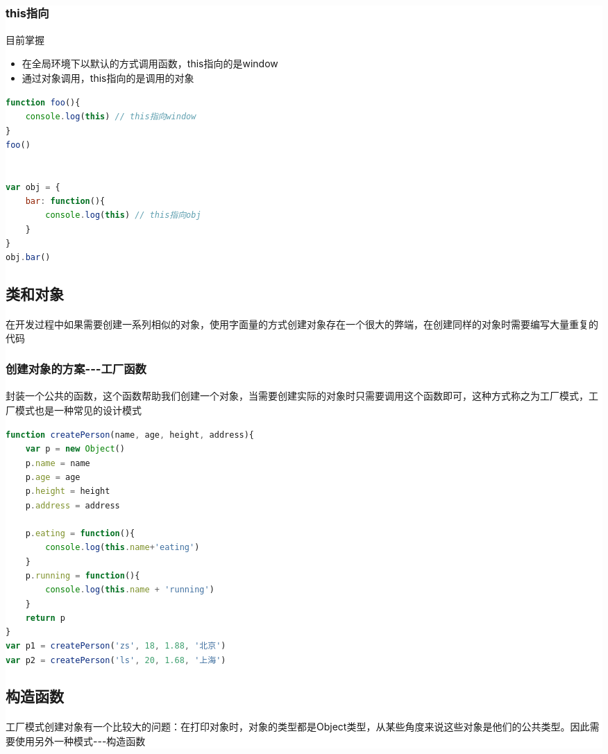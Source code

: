 ### this指向

目前掌握

- 在全局环境下以默认的方式调用函数，this指向的是window
- 通过对象调用，this指向的是调用的对象

```js
function foo(){
    console.log(this) // this指向window
}
foo()


var obj = {
    bar: function(){
        console.log(this) // this指向obj
    }
}
obj.bar()
```

## 类和对象

在开发过程中如果需要创建一系列相似的对象，使用字面量的方式创建对象存在一个很大的弊端，在创建同样的对象时需要编写大量重复的代码

### 创建对象的方案---工厂函数

封装一个公共的函数，这个函数帮助我们创建一个对象，当需要创建实际的对象时只需要调用这个函数即可，这种方式称之为工厂模式，工厂模式也是一种常见的设计模式

```js
function createPerson(name, age, height, address){
    var p = new Object()
    p.name = name
    p.age = age
    p.height = height
    p.address = address
    
    p.eating = function(){
        console.log(this.name+'eating')
    }
    p.running = function(){
        console.log(this.name + 'running')
    }
    return p
}
var p1 = createPerson('zs', 18, 1.88, '北京')
var p2 = createPerson('ls', 20, 1.68, '上海')
```

## 构造函数

工厂模式创建对象有一个比较大的问题：在打印对象时，对象的类型都是Object类型，从某些角度来说这些对象是他们的公共类型。因此需要使用另外一种模式---构造函数
